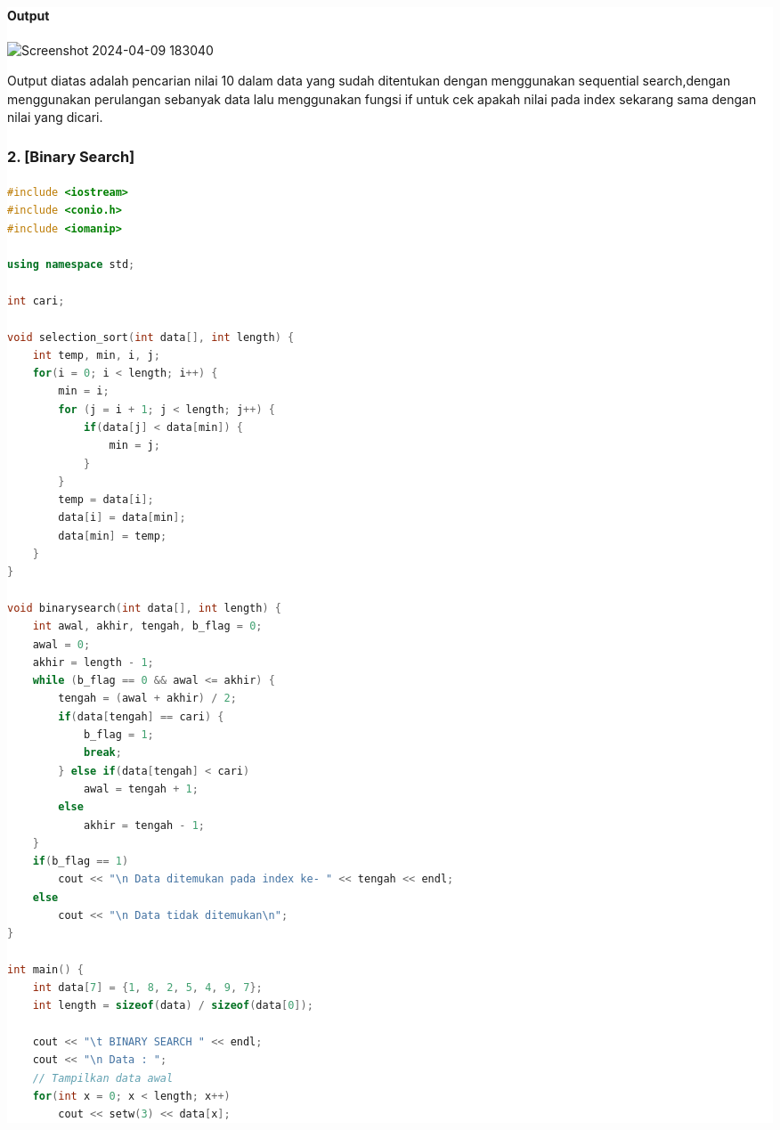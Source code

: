 #### Output
![Screenshot 2024-04-09 183040](https://github.com/JeremyMarcello/ALSTRUKDAT/assets/156126843/3854879e-cf96-43e2-bbfe-de8dd28802f7)

Output diatas adalah pencarian nilai 10 dalam data yang sudah ditentukan dengan menggunakan sequential search,dengan menggunakan perulangan sebanyak data lalu menggunakan fungsi if untuk cek apakah nilai pada index sekarang sama dengan nilai yang dicari.



### 2. [Binary Search]

```C++
#include <iostream>
#include <conio.h>
#include <iomanip>

using namespace std;

int cari;

void selection_sort(int data[], int length) {
    int temp, min, i, j; 
    for(i = 0; i < length; i++) {
        min = i;
        for (j = i + 1; j < length; j++) {
            if(data[j] < data[min]) {
                min = j;
            }
        }
        temp = data[i];
        data[i] = data[min];
        data[min] = temp;
    }
}

void binarysearch(int data[], int length) {
    int awal, akhir, tengah, b_flag = 0;
    awal = 0;
    akhir = length - 1;
    while (b_flag == 0 && awal <= akhir) {
        tengah = (awal + akhir) / 2;
        if(data[tengah] == cari) {
            b_flag = 1;
            break;
        } else if(data[tengah] < cari)
            awal = tengah + 1;
        else
            akhir = tengah - 1;
    }
    if(b_flag == 1)
        cout << "\n Data ditemukan pada index ke- " << tengah << endl;
    else
        cout << "\n Data tidak ditemukan\n";
}

int main() {
    int data[7] = {1, 8, 2, 5, 4, 9, 7};
    int length = sizeof(data) / sizeof(data[0]);

    cout << "\t BINARY SEARCH " << endl;
    cout << "\n Data : ";
    // Tampilkan data awal
    for(int x = 0; x < length; x++)
        cout << setw(3) << data[x];
```